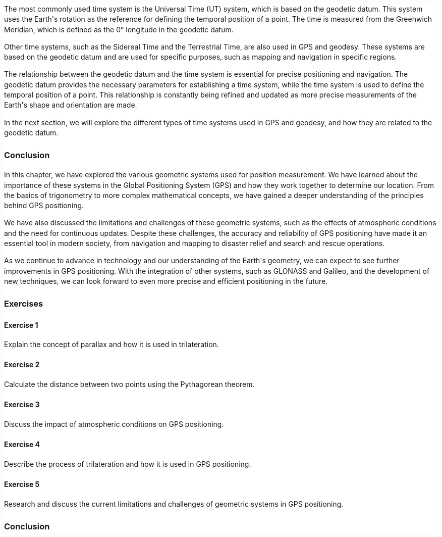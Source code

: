 The most commonly used time system is the Universal Time (UT) system, which is based on the geodetic datum. This system uses the Earth's rotation as the reference for defining the temporal position of a point. The time is measured from the Greenwich Meridian, which is defined as the 0° longitude in the geodetic datum.

Other time systems, such as the Sidereal Time and the Terrestrial Time, are also used in GPS and geodesy. These systems are based on the geodetic datum and are used for specific purposes, such as mapping and navigation in specific regions.

The relationship between the geodetic datum and the time system is essential for precise positioning and navigation. The geodetic datum provides the necessary parameters for establishing a time system, while the time system is used to define the temporal position of a point. This relationship is constantly being refined and updated as more precise measurements of the Earth's shape and orientation are made.

In the next section, we will explore the different types of time systems used in GPS and geodesy, and how they are related to the geodetic datum.

### Conclusion

In this chapter, we have explored the various geometric systems used for position measurement. We have learned about the importance of these systems in the Global Positioning System (GPS) and how they work together to determine our location. From the basics of trigonometry to more complex mathematical concepts, we have gained a deeper understanding of the principles behind GPS positioning.

We have also discussed the limitations and challenges of these geometric systems, such as the effects of atmospheric conditions and the need for continuous updates. Despite these challenges, the accuracy and reliability of GPS positioning have made it an essential tool in modern society, from navigation and mapping to disaster relief and search and rescue operations.

As we continue to advance in technology and our understanding of the Earth's geometry, we can expect to see further improvements in GPS positioning. With the integration of other systems, such as GLONASS and Galileo, and the development of new techniques, we can look forward to even more precise and efficient positioning in the future.

### Exercises

#### Exercise 1
Explain the concept of parallax and how it is used in trilateration.

#### Exercise 2
Calculate the distance between two points using the Pythagorean theorem.

#### Exercise 3
Discuss the impact of atmospheric conditions on GPS positioning.

#### Exercise 4
Describe the process of trilateration and how it is used in GPS positioning.

#### Exercise 5
Research and discuss the current limitations and challenges of geometric systems in GPS positioning.

### Conclusion
